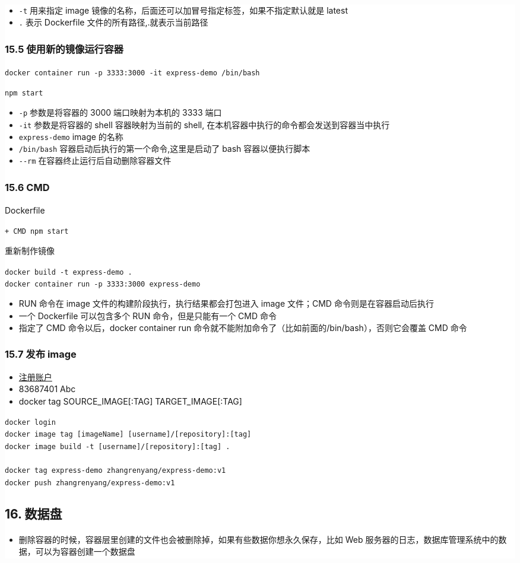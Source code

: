 - `-t` 用来指定 image 镜像的名称，后面还可以加冒号指定标签，如果不指定默认就是 latest
- `.` 表示 Dockerfile 文件的所有路径,.就表示当前路径

### 15.5 使用新的镜像运行容器

```shell
docker container run -p 3333:3000 -it express-demo /bin/bash
```

```shell
npm start
```

- `-p` 参数是将容器的 3000 端口映射为本机的 3333 端口
- `-it` 参数是将容器的 shell 容器映射为当前的 shell, 在本机容器中执行的命令都会发送到容器当中执行
- `express-demo` image 的名称
- `/bin/bash` 容器启动后执行的第一个命令,这里是启动了 bash 容器以便执行脚本
- `--rm` 在容器终止运行后自动删除容器文件

### 15.6 CMD

Dockerfile

```code
+ CMD npm start
```

重新制作镜像

```shell
docker build -t express-demo .
docker container run -p 3333:3000 express-demo
```

- RUN 命令在 image 文件的构建阶段执行，执行结果都会打包进入 image 文件；CMD 命令则是在容器启动后执行
- 一个 Dockerfile 可以包含多个 RUN 命令，但是只能有一个 CMD 命令
- 指定了 CMD 命令以后，docker container run 命令就不能附加命令了（比如前面的/bin/bash），否则它会覆盖 CMD 命令

### 15.7 发布 image

- [注册账户](https://hub.docker.com/)
- 83687401 Abc
- docker tag SOURCE_IMAGE[:TAG] TARGET_IMAGE[:TAG]

```shell
docker login
docker image tag [imageName] [username]/[repository]:[tag]
docker image build -t [username]/[repository]:[tag] .

docker tag express-demo zhangrenyang/express-demo:v1
docker push zhangrenyang/express-demo:v1
```

## 16. 数据盘

- 删除容器的时候，容器层里创建的文件也会被删除掉，如果有些数据你想永久保存，比如 Web 服务器的日志，数据库管理系统中的数据，可以为容器创建一个数据盘
